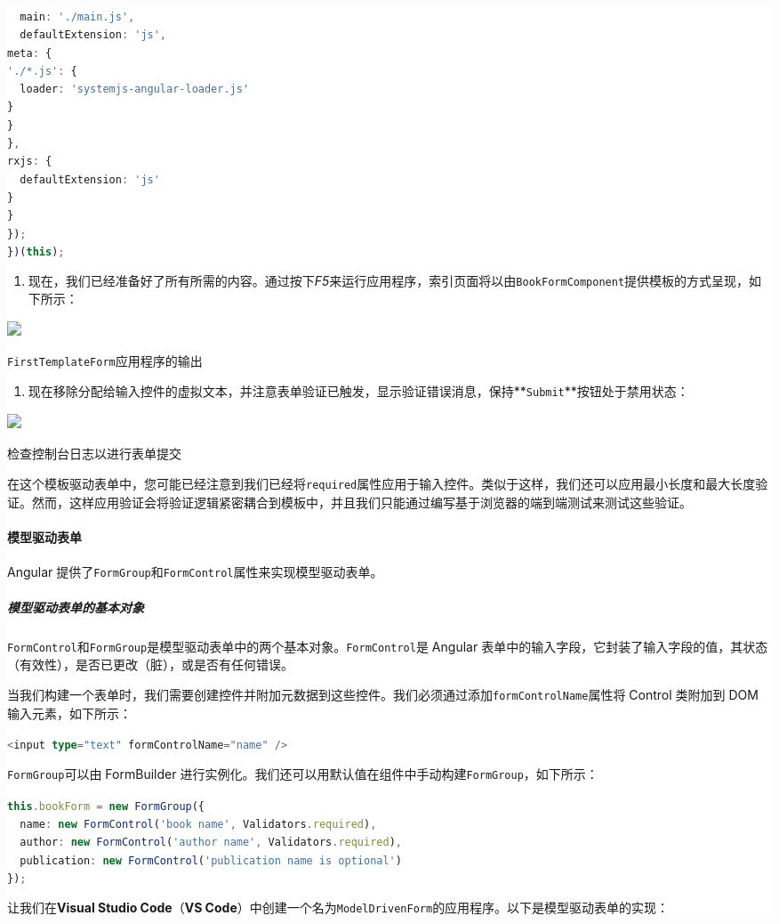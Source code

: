 ```ts
  main: './main.js',
  defaultExtension: 'js',
meta: {
'./*.js': {
  loader: 'systemjs-angular-loader.js'
}
}
},
rxjs: {
  defaultExtension: 'js'
}
}
});
})(this);
```

1.  现在，我们已经准备好了所有所需的内容。通过按下*F5*来运行应用程序，索引页面将以由`BookFormComponent`提供模板的方式呈现，如下所示：

![](img/image_03_001.png)

`FirstTemplateForm`应用程序的输出

1.  现在移除分配给输入控件的虚拟文本，并注意表单验证已触发，显示验证错误消息，保持**`Submit`**按钮处于禁用状态：

![](img/image_03_002.png)

检查控制台日志以进行表单提交

在这个模板驱动表单中，您可能已经注意到我们已经将`required`属性应用于输入控件。类似于这样，我们还可以应用最小长度和最大长度验证。然而，这样应用验证会将验证逻辑紧密耦合到模板中，并且我们只能通过编写基于浏览器的端到端测试来测试这些验证。

#### 模型驱动表单

Angular 提供了`FormGroup`和`FormControl`属性来实现模型驱动表单。

##### 模型驱动表单的基本对象

`FormControl`和`FormGroup`是模型驱动表单中的两个基本对象。`FormControl`是 Angular 表单中的输入字段，它封装了输入字段的值，其状态（有效性），是否已更改（脏），或是否有任何错误。

当我们构建一个表单时，我们需要创建控件并附加元数据到这些控件。我们必须通过添加`formControlName`属性将 Control 类附加到 DOM 输入元素，如下所示：

```ts
<input type="text" formControlName="name" />
```

`FormGroup`可以由 FormBuilder 进行实例化。我们还可以用默认值在组件中手动构建`FormGroup`，如下所示：

```ts
this.bookForm = new FormGroup({
  name: new FormControl('book name', Validators.required),
  author: new FormControl('author name', Validators.required),
  publication: new FormControl('publication name is optional')
});
```

让我们在**Visual Studio Code**（**VS Code**）中创建一个名为`ModelDrivenForm`的应用程序。以下是模型驱动表单的实现：
